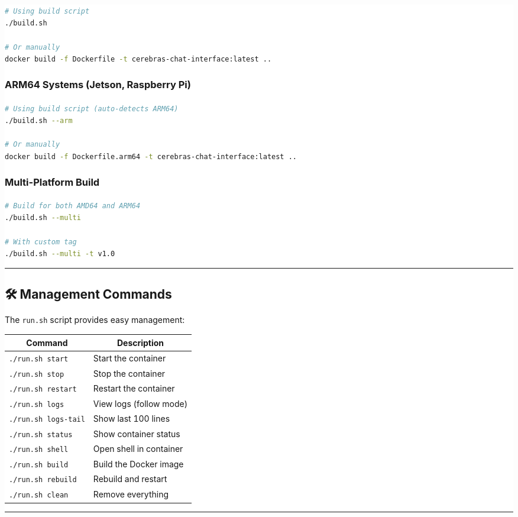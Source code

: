 ```bash
# Using build script
./build.sh

# Or manually
docker build -f Dockerfile -t cerebras-chat-interface:latest ..
```

### **ARM64 Systems (Jetson, Raspberry Pi)**

```bash
# Using build script (auto-detects ARM64)
./build.sh --arm

# Or manually
docker build -f Dockerfile.arm64 -t cerebras-chat-interface:latest ..
```

### **Multi-Platform Build**

```bash
# Build for both AMD64 and ARM64
./build.sh --multi

# With custom tag
./build.sh --multi -t v1.0
```

---

## 🛠️ Management Commands

The `run.sh` script provides easy management:

| Command | Description |
|---------|-------------|
| `./run.sh start` | Start the container |
| `./run.sh stop` | Stop the container |
| `./run.sh restart` | Restart the container |
| `./run.sh logs` | View logs (follow mode) |
| `./run.sh logs-tail` | Show last 100 lines |
| `./run.sh status` | Show container status |
| `./run.sh shell` | Open shell in container |
| `./run.sh build` | Build the Docker image |
| `./run.sh rebuild` | Rebuild and restart |
| `./run.sh clean` | Remove everything |

---
